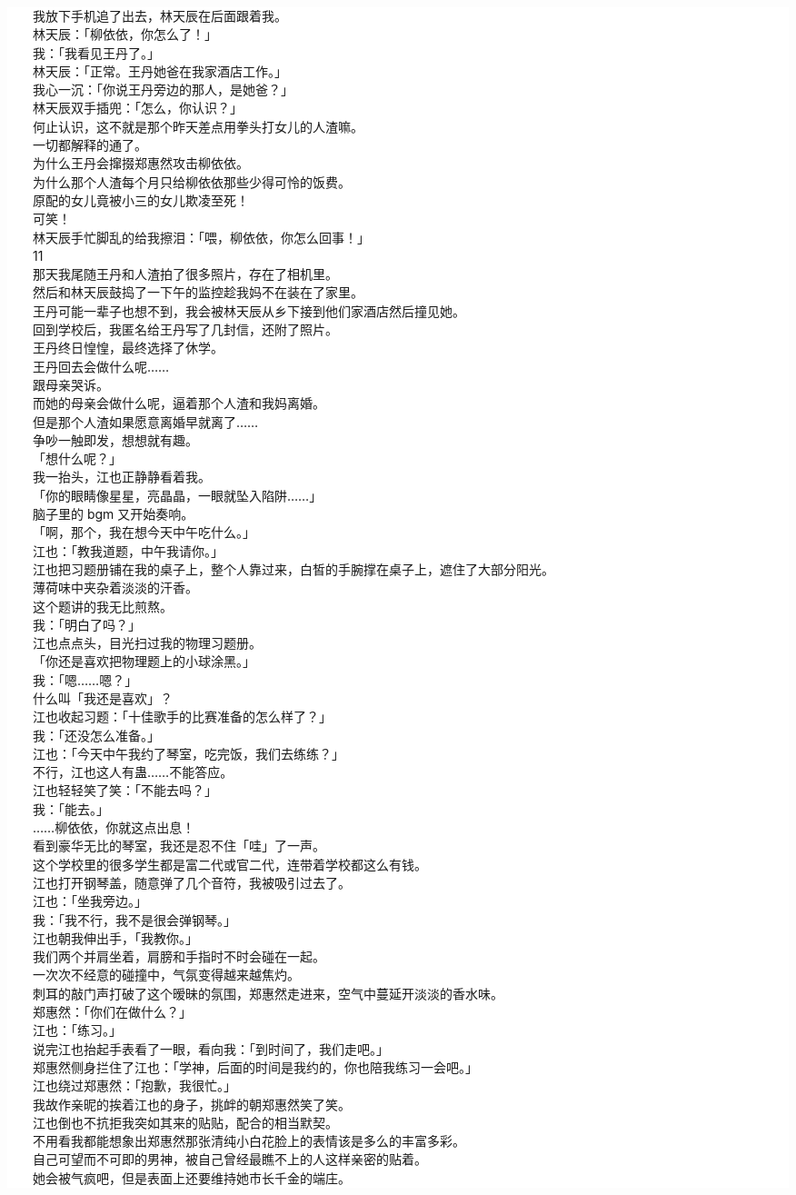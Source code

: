 &emsp;&emsp;我放下手机追了出去，林天辰在后面跟着我。  
&emsp;&emsp;林天辰：「柳依依，你怎么了！」  
&emsp;&emsp;我：「我看见王丹了。」  
&emsp;&emsp;林天辰：「正常。王丹她爸在我家酒店工作。」  
&emsp;&emsp;我心一沉：「你说王丹旁边的那人，是她爸？」  
&emsp;&emsp;林天辰双手插兜：「怎么，你认识？」  
&emsp;&emsp;何止认识，这不就是那个昨天差点用拳头打女儿的人渣嘛。  
&emsp;&emsp;一切都解释的通了。  
&emsp;&emsp;为什么王丹会撺掇郑惠然攻击柳依依。  
&emsp;&emsp;为什么那个人渣每个月只给柳依依那些少得可怜的饭费。  
&emsp;&emsp;原配的女儿竟被小三的女儿欺凌至死！  
&emsp;&emsp;可笑！  
&emsp;&emsp;林天辰手忙脚乱的给我擦泪：「喂，柳依依，你怎么回事！」  
&emsp;&emsp;11  
&emsp;&emsp;那天我尾随王丹和人渣拍了很多照片，存在了相机里。  
&emsp;&emsp;然后和林天辰鼓捣了一下午的监控趁我妈不在装在了家里。  
&emsp;&emsp;王丹可能一辈子也想不到，我会被林天辰从乡下接到他们家酒店然后撞见她。  
&emsp;&emsp;回到学校后，我匿名给王丹写了几封信，还附了照片。  
&emsp;&emsp;王丹终日惶惶，最终选择了休学。  
&emsp;&emsp;王丹回去会做什么呢……  
&emsp;&emsp;跟母亲哭诉。  
&emsp;&emsp;而她的母亲会做什么呢，逼着那个人渣和我妈离婚。  
&emsp;&emsp;但是那个人渣如果愿意离婚早就离了……  
&emsp;&emsp;争吵一触即发，想想就有趣。  
&emsp;&emsp;「想什么呢？」  
&emsp;&emsp;我一抬头，江也正静静看着我。  
&emsp;&emsp;「你的眼睛像星星，亮晶晶，一眼就坠入陷阱……」  
&emsp;&emsp;脑子里的 bgm 又开始奏响。  
&emsp;&emsp;「啊，那个，我在想今天中午吃什么。」  
&emsp;&emsp;江也：「教我道题，中午我请你。」  
&emsp;&emsp;江也把习题册铺在我的桌子上，整个人靠过来，白皙的手腕撑在桌子上，遮住了大部分阳光。  
&emsp;&emsp;薄荷味中夹杂着淡淡的汗香。  
&emsp;&emsp;这个题讲的我无比煎熬。  
&emsp;&emsp;我：「明白了吗？」  
&emsp;&emsp;江也点点头，目光扫过我的物理习题册。  
&emsp;&emsp;「你还是喜欢把物理题上的小球涂黑。」  
&emsp;&emsp;我：「嗯……嗯？」  
&emsp;&emsp;什么叫「我还是喜欢」？  
&emsp;&emsp;江也收起习题：「十佳歌手的比赛准备的怎么样了？」  
&emsp;&emsp;我：「还没怎么准备。」  
&emsp;&emsp;江也：「今天中午我约了琴室，吃完饭，我们去练练？」  
&emsp;&emsp;不行，江也这人有蛊……不能答应。  
&emsp;&emsp;江也轻轻笑了笑：「不能去吗？」  
&emsp;&emsp;我：「能去。」  
&emsp;&emsp;……柳依依，你就这点出息！  
&emsp;&emsp;看到豪华无比的琴室，我还是忍不住「哇」了一声。  
&emsp;&emsp;这个学校里的很多学生都是富二代或官二代，连带着学校都这么有钱。  
&emsp;&emsp;江也打开钢琴盖，随意弹了几个音符，我被吸引过去了。  
&emsp;&emsp;江也：「坐我旁边。」  
&emsp;&emsp;我：「我不行，我不是很会弹钢琴。」  
&emsp;&emsp;江也朝我伸出手，「我教你。」  
&emsp;&emsp;我们两个并肩坐着，肩膀和手指时不时会碰在一起。  
&emsp;&emsp;一次次不经意的碰撞中，气氛变得越来越焦灼。  
&emsp;&emsp;刺耳的敲门声打破了这个暧昧的氛围，郑惠然走进来，空气中蔓延开淡淡的香水味。  
&emsp;&emsp;郑惠然：「你们在做什么？」  
&emsp;&emsp;江也：「练习。」  
&emsp;&emsp;说完江也抬起手表看了一眼，看向我：「到时间了，我们走吧。」  
&emsp;&emsp;郑惠然侧身拦住了江也：「学神，后面的时间是我约的，你也陪我练习一会吧。」  
&emsp;&emsp;江也绕过郑惠然：「抱歉，我很忙。」  
&emsp;&emsp;我故作亲昵的挨着江也的身子，挑衅的朝郑惠然笑了笑。  
&emsp;&emsp;江也倒也不抗拒我突如其来的贴贴，配合的相当默契。  
&emsp;&emsp;不用看我都能想象出郑惠然那张清纯小白花脸上的表情该是多么的丰富多彩。  
&emsp;&emsp;自己可望而不可即的男神，被自己曾经最瞧不上的人这样亲密的贴着。  
&emsp;&emsp;她会被气疯吧，但是表面上还要维持她市长千金的端庄。  